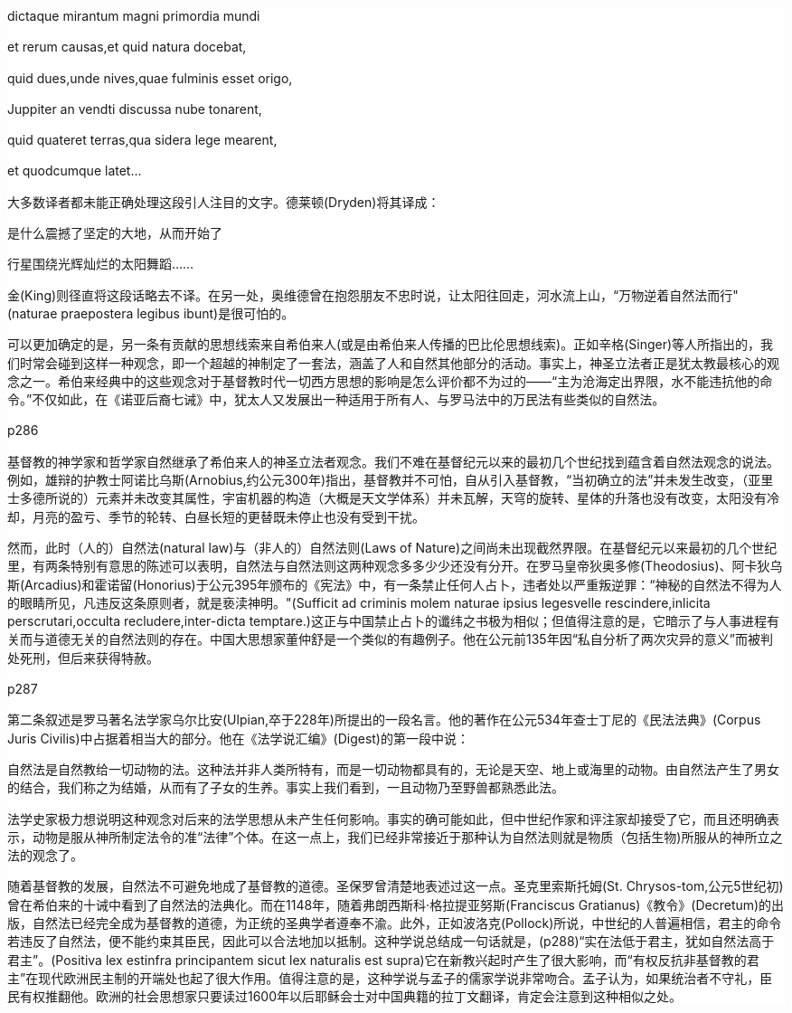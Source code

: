 
dictaque mirantum magni primordia mundi

et rerum causas,et quid natura docebat,


quid dues,unde nives,quae fulminis esset origo,


Juppiter an vendti discussa nube tonarent,


quid quateret terras,qua sidera lege mearent,

et quodcumque latet...


大多数译者都未能正确处理这段引人注目的文字。德莱顿(Dryden)将其译成：


是什么震撼了坚定的大地，从而开始了


行星围绕光辉灿烂的太阳舞蹈……


金(King)则径直将这段话略去不译。在另一处，奥维德曾在抱怨朋友不忠时说，让太阳往回走，河水流上山，“万物逆着自然法而行"(naturae praepostera legibus ibunt)是很可怕的。

可以更加确定的是，另一条有贡献的思想线索来自希伯来人(或是由希伯来人传播的巴比伦思想线索)。正如辛格(Singer)等人所指出的，我们时常会碰到这样一种观念，即一个超越的神制定了一套法，涵盖了人和自然其他部分的活动。事实上，神圣立法者正是犹太教最核心的观念之一。希伯来经典中的这些观念对于基督教时代一切西方思想的影响是怎么评价都不为过的——“主为沧海定出界限，水不能违抗他的命令。”不仅如此，在《诺亚后裔七诫》中，犹太人又发展出一种适用于所有人、与罗马法中的万民法有些类似的自然法。



p286


基督教的神学家和哲学家自然继承了希伯来人的神圣立法者观念。我们不难在基督纪元以来的最初几个世纪找到蕴含着自然法观念的说法。例如，雄辩的护教士阿诺比乌斯(Arnobius,约公元300年)指出，基督教并不可怕，自从引入基督教，“当初确立的法”并未发生改变，（亚里士多德所说的）元素并未改变其属性，宇宙机器的构造（大概是天文学体系）并未瓦解，天穹的旋转、星体的升落也没有改变，太阳没有冷却，月亮的盈亏、季节的轮转、白昼长短的更替既未停止也没有受到干扰。

然而，此时（人的）自然法(natural law)与（非人的）自然法则(Laws of Nature)之间尚未出现截然界限。在基督纪元以来最初的几个世纪里，有两条特别有意思的陈述可以表明，自然法与自然法则这两种观念多多少少还没有分开。在罗马皇帝狄奥多修(Theodosius)、阿卡狄乌斯(Arcadius)和霍诺留(Honorius)于公元395年颁布的《宪法》中，有一条禁止任何人占卜，违者处以严重叛逆罪：“神秘的自然法不得为人的眼睛所见，凡违反这条原则者，就是亵渎神明。"(Sufficit ad criminis molem naturae ipsius legesvelle rescindere,inlicita perscrutari,occulta recludere,inter-dicta temptare.)这正与中国禁止占卜的谶纬之书极为相似；但值得注意的是，它暗示了与人事进程有关而与道德无关的自然法则的存在。中国大思想家董仲舒是一个类似的有趣例子。他在公元前135年因“私自分析了两次灾异的意义”而被判处死刑，但后来获得特赦。


p287



第二条叙述是罗马著名法学家乌尔比安(Ulpian,卒于228年)所提出的一段名言。他的著作在公元534年查士丁尼的《民法法典》(Corpus Juris Civilis)中占据着相当大的部分。他在《法学说汇编》(Digest)的第一段中说：


自然法是自然教给一切动物的法。这种法并非人类所特有，而是一切动物都具有的，无论是天空、地上或海里的动物。由自然法产生了男女的结合，我们称之为结婚，从而有了子女的生养。事实上我们看到，一且动物乃至野兽都熟悉此法。


法学史家极力想说明这种观念对后来的法学思想从未产生任何影响。事实的确可能如此，但中世纪作家和评注家却接受了它，而且还明确表示，动物是服从神所制定法令的准“法律”个体。在这一点上，我们已经非常接近于那种认为自然法则就是物质（包括生物)所服从的神所立之法的观念了。

随着基督教的发展，自然法不可避免地成了基督教的道德。圣保罗曾清楚地表述过这一点。圣克里索斯托姆(St. Chrysos-tom,公元5世纪初)曾在希伯来的十诫中看到了自然法的法典化。而在1148年，随着弗朗西斯科·格拉提亚努斯(Franciscus Gratianus)《教令》(Decretum)的出版，自然法已经完全成为基督教的道德，为正统的圣典学者遵奉不渝。此外，正如波洛克(Pollock)所说，中世纪的人普遍相信，君主的命令若违反了自然法，便不能约束其臣民，因此可以合法地加以抵制。这种学说总结成一句话就是，(p288)“实在法低于君主，犹如自然法高于君主”。(Positiva lex estinfra principantem sicut lex naturalis est supra)它在新教兴起时产生了很大影响，而“有权反抗非基督教的君主”在现代欧洲民主制的开端处也起了很大作用。值得注意的是，这种学说与孟子的儒家学说非常吻合。孟子认为，如果统治者不守礼，臣民有权推翻他。欧洲的社会思想家只要读过1600年以后耶稣会士对中国典籍的拉丁文翻译，肯定会注意到这种相似之处。
